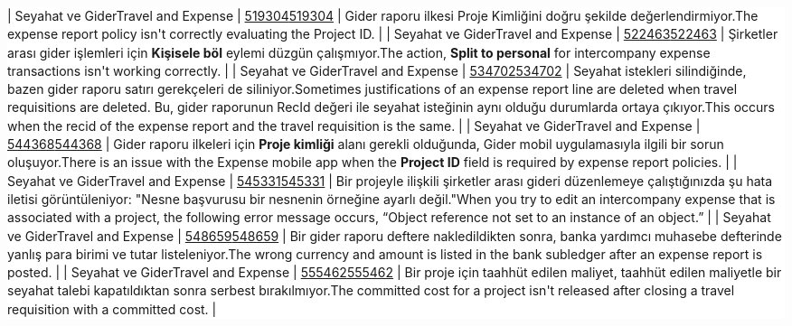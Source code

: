 | <span data-ttu-id="dcf06-266">Seyahat ve Gider</span><span class="sxs-lookup"><span data-stu-id="dcf06-266">Travel and Expense</span></span>                  | [<span data-ttu-id="dcf06-267">519304</span><span class="sxs-lookup"><span data-stu-id="dcf06-267">519304</span></span>](https://fix.lcs.dynamics.com/Issue/Details/?bugId=519304) | <span data-ttu-id="dcf06-268">Gider raporu ilkesi Proje Kimliğini doğru şekilde değerlendirmiyor.</span><span class="sxs-lookup"><span data-stu-id="dcf06-268">The expense report policy isn't correctly evaluating the Project ID.</span></span>                                                                                                                                                                                   |
| <span data-ttu-id="dcf06-269">Seyahat ve Gider</span><span class="sxs-lookup"><span data-stu-id="dcf06-269">Travel and Expense</span></span>                  | [<span data-ttu-id="dcf06-270">522463</span><span class="sxs-lookup"><span data-stu-id="dcf06-270">522463</span></span>](https://fix.lcs.dynamics.com/Issue/Details/?bugId=522463) | <span data-ttu-id="dcf06-271">Şirketler arası gider işlemleri için **Kişisele böl** eylemi düzgün çalışmıyor.</span><span class="sxs-lookup"><span data-stu-id="dcf06-271">The action, **Split to personal** for intercompany expense transactions isn't working correctly.</span></span>                                                                                                                                                                |
| <span data-ttu-id="dcf06-272">Seyahat ve Gider</span><span class="sxs-lookup"><span data-stu-id="dcf06-272">Travel and Expense</span></span>                  | [<span data-ttu-id="dcf06-273">534702</span><span class="sxs-lookup"><span data-stu-id="dcf06-273">534702</span></span>](https://fix.lcs.dynamics.com/Issue/Details/?bugId=534702) | <span data-ttu-id="dcf06-274">Seyahat istekleri silindiğinde, bazen gider raporu satırı gerekçeleri de siliniyor.</span><span class="sxs-lookup"><span data-stu-id="dcf06-274">Sometimes justifications of an expense report line are deleted when travel requisitions are deleted.</span></span> <span data-ttu-id="dcf06-275">Bu, gider raporunun RecId değeri ile seyahat isteğinin aynı olduğu durumlarda ortaya çıkıyor.</span><span class="sxs-lookup"><span data-stu-id="dcf06-275">This occurs when the recid of the expense report and the travel requisition is the same.</span></span>                                                            |
| <span data-ttu-id="dcf06-276">Seyahat ve Gider</span><span class="sxs-lookup"><span data-stu-id="dcf06-276">Travel and Expense</span></span>                  | [<span data-ttu-id="dcf06-277">544368</span><span class="sxs-lookup"><span data-stu-id="dcf06-277">544368</span></span>](https://fix.lcs.dynamics.com/Issue/Details/?bugId=544368) | <span data-ttu-id="dcf06-278">Gider raporu ilkeleri için **Proje kimliği** alanı gerekli olduğunda, Gider mobil uygulamasıyla ilgili bir sorun oluşuyor.</span><span class="sxs-lookup"><span data-stu-id="dcf06-278">There is an issue with the Expense mobile app when the **Project ID** field is required by expense report policies.</span></span>                                                                                                                                                |
| <span data-ttu-id="dcf06-279">Seyahat ve Gider</span><span class="sxs-lookup"><span data-stu-id="dcf06-279">Travel and Expense</span></span>                  | [<span data-ttu-id="dcf06-280">545331</span><span class="sxs-lookup"><span data-stu-id="dcf06-280">545331</span></span>](https://fix.lcs.dynamics.com/Issue/Details/?bugId=545331) | <span data-ttu-id="dcf06-281">Bir projeyle ilişkili şirketler arası gideri düzenlemeye çalıştığınızda şu hata iletisi görüntüleniyor: "Nesne başvurusu bir nesnenin örneğine ayarlı değil."</span><span class="sxs-lookup"><span data-stu-id="dcf06-281">When you try to edit an intercompany expense that is associated with a project, the following error message occurs, “Object reference not set to   an instance of an object.”</span></span>                                                                           |
| <span data-ttu-id="dcf06-282">Seyahat ve Gider</span><span class="sxs-lookup"><span data-stu-id="dcf06-282">Travel and Expense</span></span>                  | [<span data-ttu-id="dcf06-283">548659</span><span class="sxs-lookup"><span data-stu-id="dcf06-283">548659</span></span>](https://fix.lcs.dynamics.com/Issue/Details/?bugId=548659) | <span data-ttu-id="dcf06-284">Bir gider raporu deftere nakledildikten sonra, banka yardımcı muhasebe defterinde yanlış para birimi ve tutar listeleniyor.</span><span class="sxs-lookup"><span data-stu-id="dcf06-284">The wrong currency and amount is listed in the bank subledger after an expense report is posted.</span></span>                                                                                                                                                                |
| <span data-ttu-id="dcf06-285">Seyahat ve Gider</span><span class="sxs-lookup"><span data-stu-id="dcf06-285">Travel and Expense</span></span>                  | [<span data-ttu-id="dcf06-286">555462</span><span class="sxs-lookup"><span data-stu-id="dcf06-286">555462</span></span>](https://fix.lcs.dynamics.com/Issue/Details/?bugId=5355462) | <span data-ttu-id="dcf06-287">Bir proje için taahhüt edilen maliyet, taahhüt edilen maliyetle bir seyahat talebi kapatıldıktan sonra serbest bırakılmıyor.</span><span class="sxs-lookup"><span data-stu-id="dcf06-287">The committed cost for a project isn't released after closing a   travel requisition with a committed cost.</span></span>                                                                                                                                              |